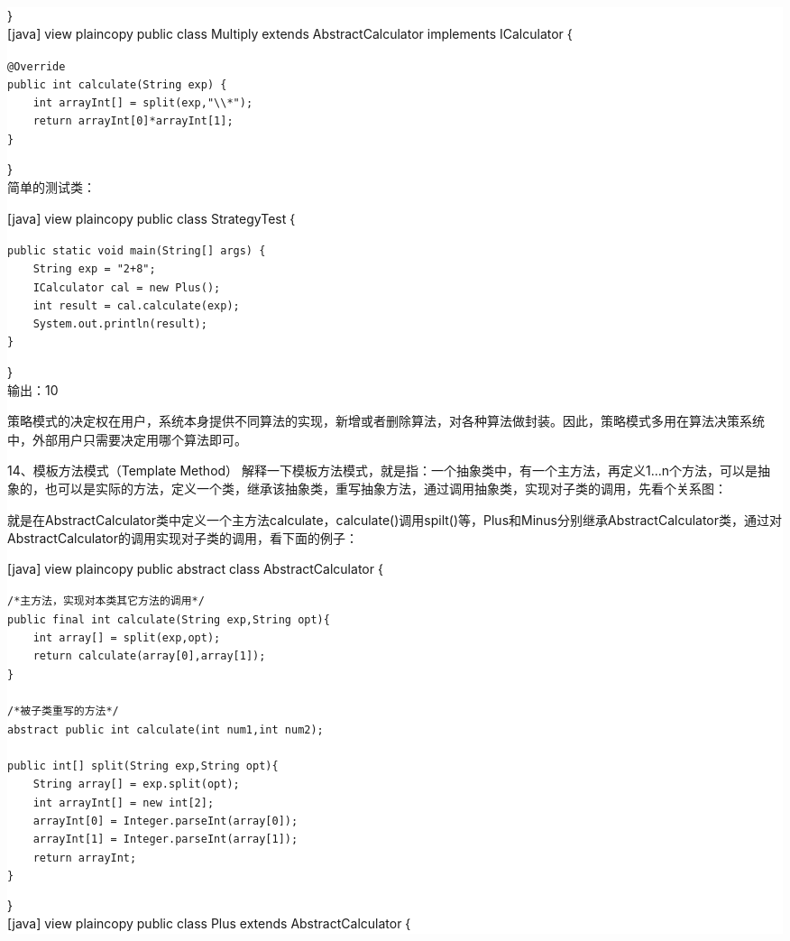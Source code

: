 }  
[java] view plaincopy
public class Multiply extends AbstractCalculator implements ICalculator {  
  
    @Override  
    public int calculate(String exp) {  
        int arrayInt[] = split(exp,"\\*");  
        return arrayInt[0]*arrayInt[1];  
    }  
}  
简单的测试类：

[java] view plaincopy
public class StrategyTest {  
  
    public static void main(String[] args) {  
        String exp = "2+8";  
        ICalculator cal = new Plus();  
        int result = cal.calculate(exp);  
        System.out.println(result);  
    }  
}  
输出：10

策略模式的决定权在用户，系统本身提供不同算法的实现，新增或者删除算法，对各种算法做封装。因此，策略模式多用在算法决策系统中，外部用户只需要决定用哪个算法即可。

 

14、模板方法模式（Template Method）
解释一下模板方法模式，就是指：一个抽象类中，有一个主方法，再定义1...n个方法，可以是抽象的，也可以是实际的方法，定义一个类，继承该抽象类，重写抽象方法，通过调用抽象类，实现对子类的调用，先看个关系图：



就是在AbstractCalculator类中定义一个主方法calculate，calculate()调用spilt()等，Plus和Minus分别继承AbstractCalculator类，通过对AbstractCalculator的调用实现对子类的调用，看下面的例子：

[java] view plaincopy
public abstract class AbstractCalculator {  
      
    /*主方法，实现对本类其它方法的调用*/  
    public final int calculate(String exp,String opt){  
        int array[] = split(exp,opt);  
        return calculate(array[0],array[1]);  
    }  
      
    /*被子类重写的方法*/  
    abstract public int calculate(int num1,int num2);  
      
    public int[] split(String exp,String opt){  
        String array[] = exp.split(opt);  
        int arrayInt[] = new int[2];  
        arrayInt[0] = Integer.parseInt(array[0]);  
        arrayInt[1] = Integer.parseInt(array[1]);  
        return arrayInt;  
    }  
}  
[java] view plaincopy
public class Plus extends AbstractCalculator {  
  